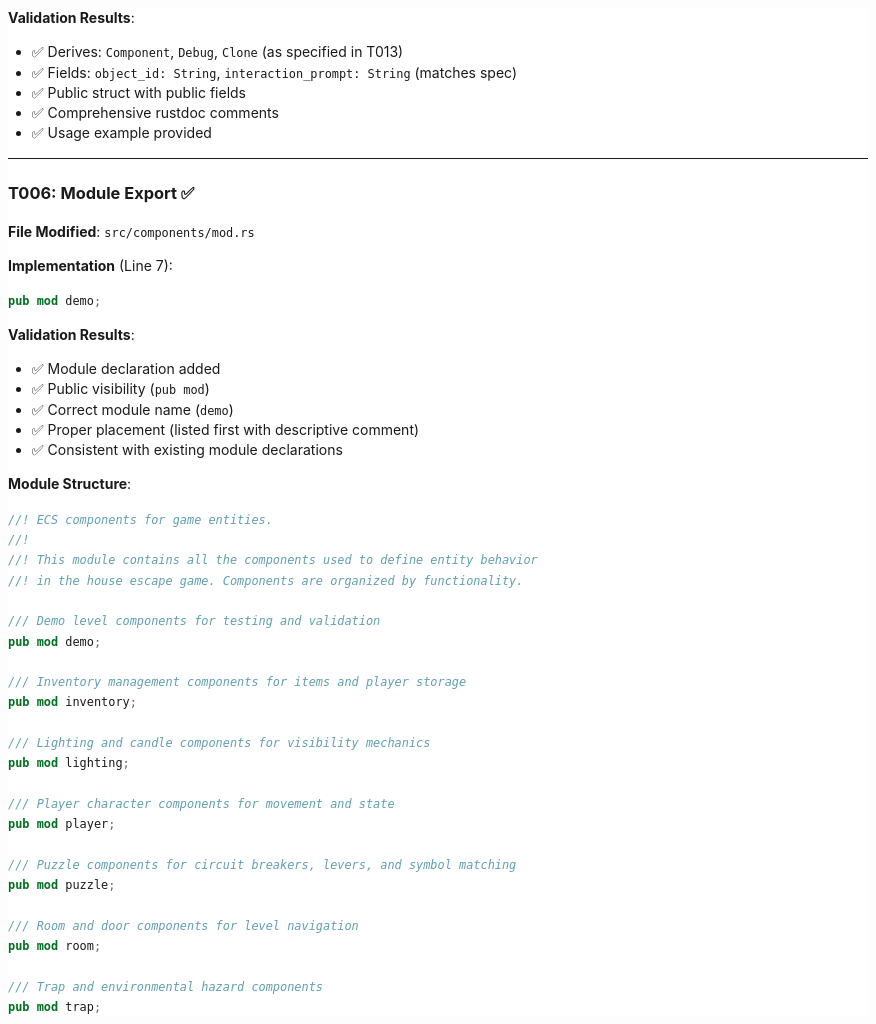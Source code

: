 **Validation Results**:
- ✅ Derives: `Component`, `Debug`, `Clone` (as specified in T013)
- ✅ Fields: `object_id: String`, `interaction_prompt: String` (matches spec)
- ✅ Public struct with public fields
- ✅ Comprehensive rustdoc comments
- ✅ Usage example provided

---

### T006: Module Export ✅

**File Modified**: `src/components/mod.rs`

**Implementation** (Line 7):
```rust
pub mod demo;
```

**Validation Results**:
- ✅ Module declaration added
- ✅ Public visibility (`pub mod`)
- ✅ Correct module name (`demo`)
- ✅ Proper placement (listed first with descriptive comment)
- ✅ Consistent with existing module declarations

**Module Structure**:
```rust
//! ECS components for game entities.
//!
//! This module contains all the components used to define entity behavior
//! in the house escape game. Components are organized by functionality.

/// Demo level components for testing and validation
pub mod demo;

/// Inventory management components for items and player storage
pub mod inventory;

/// Lighting and candle components for visibility mechanics
pub mod lighting;

/// Player character components for movement and state
pub mod player;

/// Puzzle components for circuit breakers, levers, and symbol matching
pub mod puzzle;

/// Room and door components for level navigation
pub mod room;

/// Trap and environmental hazard components
pub mod trap;
```
